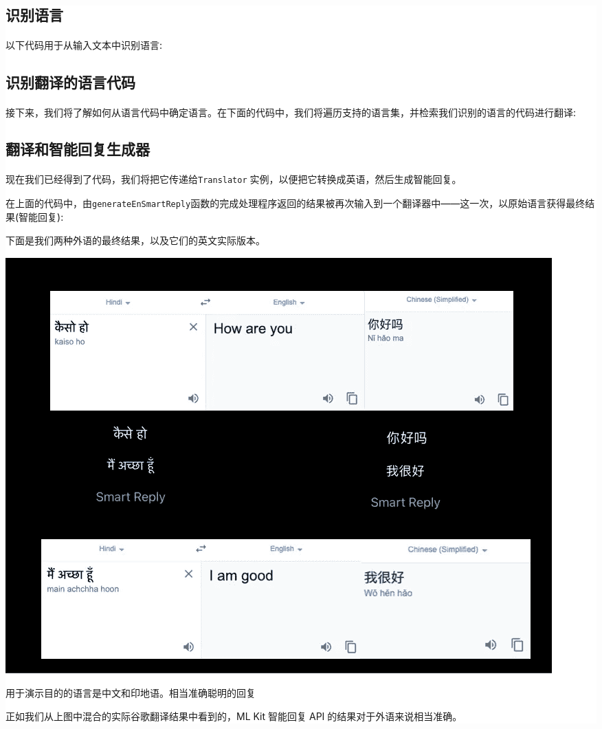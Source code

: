 ## 识别语言

以下代码用于从输入文本中识别语言:

## 识别翻译的语言代码

接下来，我们将了解如何从语言代码中确定语言。在下面的代码中，我们将遍历支持的语言集，并检索我们识别的语言的代码进行翻译:

## 翻译和智能回复生成器

现在我们已经得到了代码，我们将把它传递给`Translator` 实例，以便把它转换成英语，然后生成智能回复。

在上面的代码中，由`generateEnSmartReply`函数的完成处理程序返回的结果被再次输入到一个翻译器中——这一次，以原始语言获得最终结果(智能回复):

下面是我们两种外语的最终结果，以及它们的英文实际版本。

![](img/ebab1547642385d2823437205384dbd6.png)

用于演示目的的语言是中文和印地语。相当准确聪明的回复

正如我们从上图中混合的实际谷歌翻译结果中看到的，ML Kit 智能回复 API 的结果对于外语来说相当准确。
